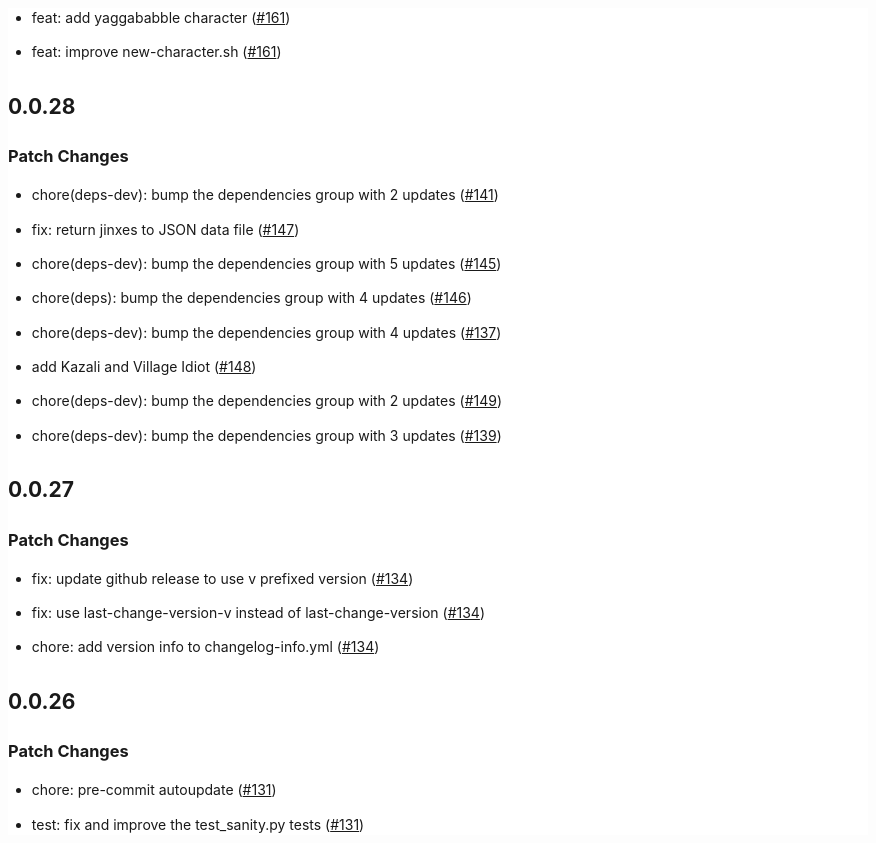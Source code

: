 - feat: add yaggababble character ([#161](https://github.com/chizmw/json-on-the-clocktower/pull/161))

- feat: improve new-character.sh ([#161](https://github.com/chizmw/json-on-the-clocktower/pull/161))

## 0.0.28

### Patch Changes

- chore(deps-dev): bump the dependencies group with 2 updates ([#141](https://github.com/chizmw/json-on-the-clocktower/pull/141))

- fix: return jinxes to JSON data file ([#147](https://github.com/chizmw/json-on-the-clocktower/pull/147))

- chore(deps-dev): bump the dependencies group with 5 updates ([#145](https://github.com/chizmw/json-on-the-clocktower/pull/145))

- chore(deps): bump the dependencies group with 4 updates ([#146](https://github.com/chizmw/json-on-the-clocktower/pull/146))

- chore(deps-dev): bump the dependencies group with 4 updates ([#137](https://github.com/chizmw/json-on-the-clocktower/pull/137))

- add Kazali and Village Idiot ([#148](https://github.com/chizmw/json-on-the-clocktower/pull/148))

- chore(deps-dev): bump the dependencies group with 2 updates ([#149](https://github.com/chizmw/json-on-the-clocktower/pull/149))

- chore(deps-dev): bump the dependencies group with 3 updates ([#139](https://github.com/chizmw/json-on-the-clocktower/pull/139))

## 0.0.27

### Patch Changes

- fix: update github release to use v prefixed version ([#134](https://github.com/chizmw/json-on-the-clocktower/pull/134))

- fix: use last-change-version-v instead of last-change-version ([#134](https://github.com/chizmw/json-on-the-clocktower/pull/134))

- chore: add version info to changelog-info.yml ([#134](https://github.com/chizmw/json-on-the-clocktower/pull/134))

## 0.0.26

### Patch Changes

- chore: pre-commit autoupdate ([#131](https://github.com/chizmw/json-on-the-clocktower/pull/131))

- test: fix and improve the test_sanity.py tests ([#131](https://github.com/chizmw/json-on-the-clocktower/pull/131))
